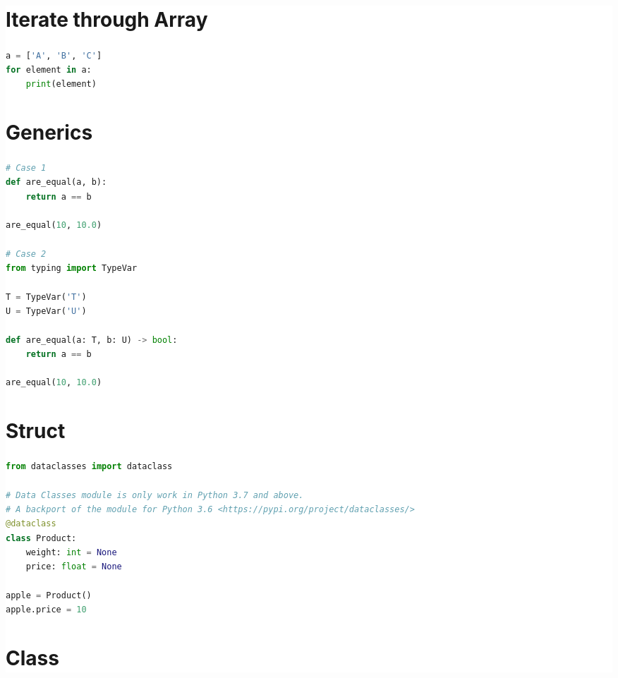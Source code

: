 
# Iterate through Array

```python
a = ['A', 'B', 'C']
for element in a:
    print(element)
```


# Generics

```python
# Case 1
def are_equal(a, b):
    return a == b

are_equal(10, 10.0)

# Case 2
from typing import TypeVar

T = TypeVar('T')
U = TypeVar('U')

def are_equal(a: T, b: U) -> bool:
    return a == b

are_equal(10, 10.0)
```


# Struct

```python
from dataclasses import dataclass

# Data Classes module is only work in Python 3.7 and above.
# A backport of the module for Python 3.6 <https://pypi.org/project/dataclasses/>
@dataclass
class Product:
    weight: int = None
    price: float = None

apple = Product()
apple.price = 10
```


# Class
